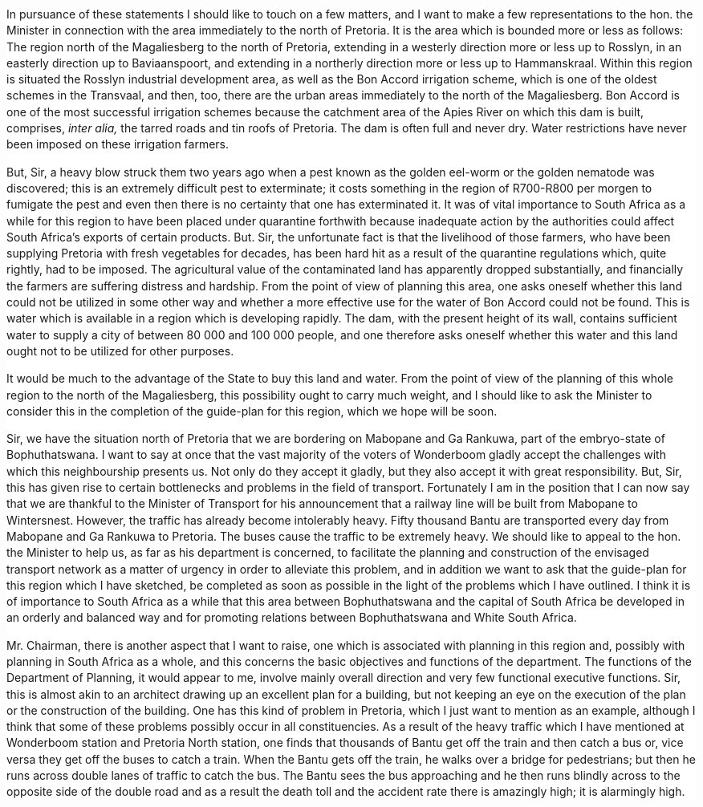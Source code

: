 <p><span class="col_5211-5212" refersTo="page_1159"/>In pursuance of these statements I should like to touch on a few matters, and I want to make a few representations to the hon. the Minister in connection with the area immediately to the north of Pretoria. It is the area which is bounded more or less as follows: The region north of the Magaliesberg to the north of Pretoria, extending in a westerly direction more or less up to Rosslyn, in an easterly direction up to Baviaanspoort, and extending in a northerly direction more or less up to Hammanskraal. Within this region is situated the Rosslyn industrial development area, as well as the Bon Accord irrigation scheme, which is one of the oldest schemes in the Transvaal, and then, too, there are the urban areas immediately to the north of the Magaliesberg. Bon Accord is one of the most successful irrigation schemes because the catchment area of the Apies River on which this dam is built, comprises, <i>inter alia,</i> the tarred roads and tin roofs of Pretoria. The dam is often full and never dry. Water restrictions have never been imposed on these irrigation farmers.</p>

<p>But, Sir, a heavy blow struck them two years ago when a pest known as the golden eel-worm or the golden nematode was discovered; this is an extremely difficult pest to exterminate; it costs something in the region of R700-R800 per morgen to fumigate the pest and even then there is no certainty that one has exterminated it. It was of vital importance to South Africa as a while for this region to have been placed under quarantine forthwith because inadequate action by the authorities could affect South Africa&#x2019;s exports of certain products. But. Sir, the unfortunate fact is that the livelihood of those farmers, who have been supplying Pretoria with fresh vegetables for decades, has been hard hit as a result of the quarantine regulations which, quite rightly, had to be imposed. The agricultural value of the contaminated land has apparently dropped substantially, and financially the farmers are suffering distress and hardship. From the point of view of planning this area, one asks oneself whether this land could not be utilized in some other way and whether a more effective use for the water of Bon Accord could not be found. This is water which is available in a region which is developing rapidly. The dam, with the present height of its wall, contains sufficient water to supply a city of between 80 000 and 100 000 people, and one therefore asks oneself whether this water and this land ought not to be utilized for other purposes.</p>

<p>It would be much to the advantage of the State to buy this land and water. From the point of view of the planning of this whole region to the north of the Magaliesberg, this possibility ought to carry much weight, and I should like to ask the Minister to consider this in the completion of the guide-plan for this region, which we hope will be soon.</p>

<p>Sir, we have the situation north of Pretoria that we are bordering on Mabopane and Ga Rankuwa, part of the embryo-state of Bophuthatswana. I want to say at once that the vast majority of the voters of Wonderboom gladly accept the challenges with which this neighbourship presents us. Not only do they accept it gladly, but they also accept it with great responsibility. But, Sir, this has given rise to certain bottlenecks and problems in the field of transport. Fortunately I am in the position that I can now say that we are thankful to the Minister of Transport for his announcement that a railway line will be built from Mabopane to Wintersnest. However, the traffic has already become intolerably heavy. Fifty thousand Bantu are transported every day from Mabopane and Ga Rankuwa to Pretoria. The buses cause the traffic to be extremely heavy. We should like to appeal to the hon. the Minister to help us, as far as his department is concerned, to facilitate the planning and construction of the envisaged transport network as a matter of urgency in order to alleviate this problem, and in addition we want to ask that the guide-plan for this region which I have sketched, be completed as soon as possible in the light of the problems which I have outlined. I think it is of importance to South Africa as a while that this area between Bophuthatswana and the capital of South Africa be developed in an orderly and balanced way and for promoting relations between Bophuthatswana and White South Africa.</p>

<p>Mr. Chairman, there is another aspect that I want to raise, one which is associated with planning in this region and, possibly with planning in South Africa as a whole, and this concerns the basic objectives and functions of the department. The functions of the Department of Planning, it would appear to me, involve mainly overall direction and very few functional executive functions. Sir, this is almost akin to an architect drawing up an excellent plan for a building, but not keeping an eye <span class="col_5213-5214" refersTo="page_1160"/>on the execution of the plan or the construction of the building. One has this kind of problem in Pretoria, which I just want to mention as an example, although I think that some of these problems possibly occur in all constituencies. As a result of the heavy traffic which I have mentioned at Wonderboom station and Pretoria North station, one finds that thousands of Bantu get off the train and then catch a bus or, vice versa they get off the buses to catch a train. When the Bantu gets off the train, he walks over a bridge for pedestrians; but then he runs across double lanes of traffic to catch the bus. The Bantu sees the bus approaching and he then runs blindly across to the opposite side of the double road and as a result the death toll and the accident rate there is amazingly high; it is alarmingly high.</p>
